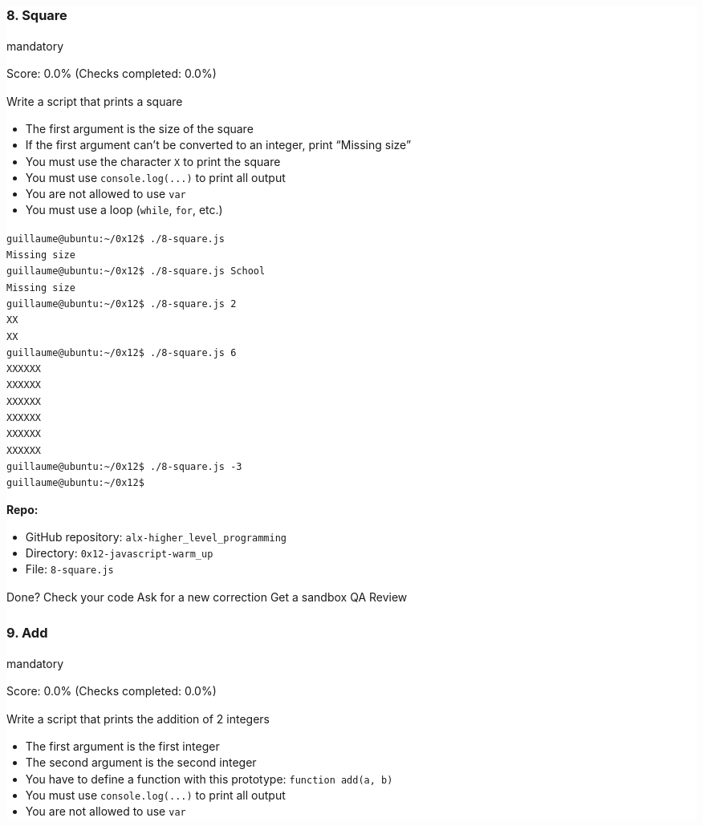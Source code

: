 ### 8. Square

mandatory

Score:  0.0%  (Checks completed: 0.0%)

Write a script that prints a square

-   The first argument is the size of the square
-   If the first argument can’t be converted to an integer, print “Missing size”
-   You must use the character  `X`  to print the square
-   You must use  `console.log(...)`  to print all output
-   You are not allowed to use  `var`
-   You must use a loop (`while`,  `for`, etc.)

```
guillaume@ubuntu:~/0x12$ ./8-square.js
Missing size
guillaume@ubuntu:~/0x12$ ./8-square.js School
Missing size
guillaume@ubuntu:~/0x12$ ./8-square.js 2
XX
XX
guillaume@ubuntu:~/0x12$ ./8-square.js 6
XXXXXX
XXXXXX
XXXXXX
XXXXXX
XXXXXX
XXXXXX
guillaume@ubuntu:~/0x12$ ./8-square.js -3
guillaume@ubuntu:~/0x12$ 

```

**Repo:**

-   GitHub repository:  `alx-higher_level_programming`
-   Directory:  `0x12-javascript-warm_up`
-   File:  `8-square.js`

Done?  Check your code  Ask for a new correction  Get a sandbox  QA Review

### 9. Add

mandatory

Score:  0.0%  (Checks completed: 0.0%)

Write a script that prints the addition of 2 integers

-   The first argument is the first integer
-   The second argument is the second integer
-   You have to define a function with this prototype:  `function add(a, b)`
-   You must use  `console.log(...)`  to print all output
-   You are not allowed to use  `var`
